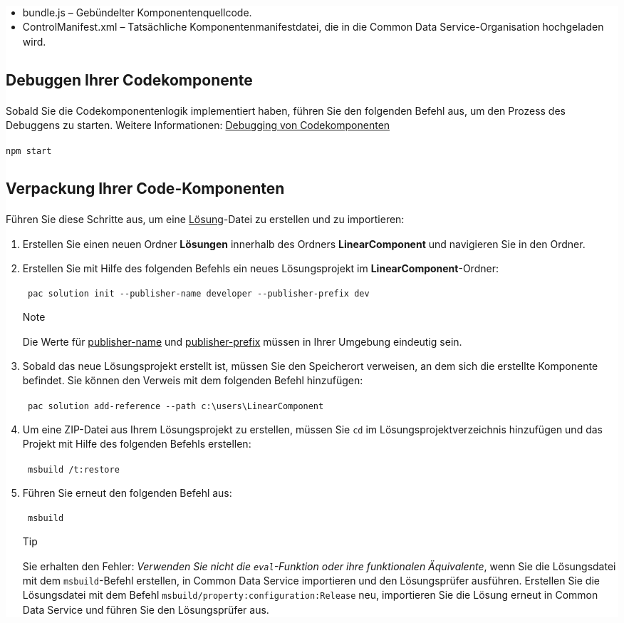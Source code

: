    - bundle.js – Gebündelter Komponentenquellcode. 
   - ControlManifest.xml – Tatsächliche Komponentenmanifestdatei, die in die Common Data Service-Organisation hochgeladen wird.

## <a name="debugging-your-code-component"></a>Debuggen Ihrer Codekomponente

Sobald Sie die Codekomponentenlogik implementiert haben, führen Sie den folgenden Befehl aus, um den Prozess des Debuggens zu starten. Weitere Informationen: [Debugging von Codekomponenten](debugging-custom-controls.md)

```CLI
npm start
```

## <a name="packaging-your-code-components"></a>Verpackung Ihrer Code-Komponenten

Führen Sie diese Schritte aus, um eine [Lösung](https://docs.microsoft.com/powerapps/maker/common-data-service/solutions-overview)-Datei zu erstellen und zu importieren:

1. Erstellen Sie einen neuen Ordner **Lösungen** innerhalb des Ordners **LinearComponent** und navigieren Sie in den Ordner. 
2. Erstellen Sie mit Hilfe des folgenden Befehls ein neues Lösungsprojekt im **LinearComponent**-Ordner:
 
    ```CLI
     pac solution init --publisher-name developer --publisher-prefix dev 
    ```

   > [!NOTE]
   > Die Werte für [publisher-name](https://docs.microsoft.com/powerapps/developer/common-data-service/reference/entities/publisher) und [publisher-prefix](https://docs.microsoft.com/powerapps/maker/common-data-service/change-solution-publisher-prefix) müssen in Ihrer Umgebung eindeutig sein.
 
3. Sobald das neue Lösungsprojekt erstellt ist, müssen Sie den Speicherort verweisen, an dem sich die erstellte Komponente befindet. Sie können den Verweis mit dem folgenden Befehl hinzufügen:

    ```CLI
     pac solution add-reference --path c:\users\LinearComponent
    ```

4. Um eine ZIP-Datei aus Ihrem Lösungsprojekt zu erstellen, müssen Sie `cd` im Lösungsprojektverzeichnis hinzufügen und das Projekt mit Hilfe des folgenden Befehls erstellen: 

    ```CLI
     msbuild /t:restore
    ```

5. Führen Sie erneut den folgenden Befehl aus:
    ```CLI
     msbuild
    ```
    > [!TIP]
    > Sie erhalten den Fehler: *Verwenden Sie nicht die `eval`-Funktion oder ihre funktionalen Äquivalente*, wenn Sie die Lösungsdatei mit dem `msbuild`-Befehl erstellen, in Common Data Service importieren und den Lösungsprüfer ausführen.
    > Erstellen Sie die Lösungsdatei mit dem Befehl `msbuild/property:configuration:Release` neu, importieren Sie die Lösung erneut in Common Data Service und führen Sie den Lösungsprüfer aus.
      